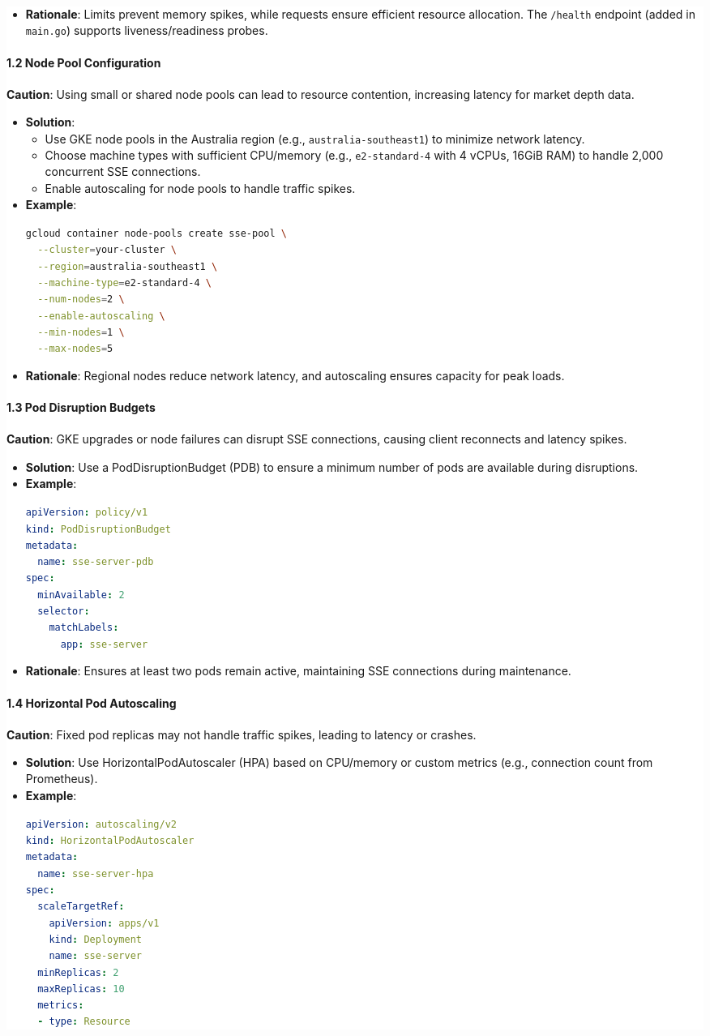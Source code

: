 - **Rationale**: Limits prevent memory spikes, while requests ensure efficient resource allocation. The `/health` endpoint (added in `main.go`) supports liveness/readiness probes.

#### **1.2 Node Pool Configuration**
**Caution**: Using small or shared node pools can lead to resource contention, increasing latency for market depth data.
- **Solution**:
    - Use GKE node pools in the Australia region (e.g., `australia-southeast1`) to minimize network latency.
    - Choose machine types with sufficient CPU/memory (e.g., `e2-standard-4` with 4 vCPUs, 16GiB RAM) to handle 2,000 concurrent SSE connections.
    - Enable autoscaling for node pools to handle traffic spikes.
- **Example**:
  ```bash
  gcloud container node-pools create sse-pool \
    --cluster=your-cluster \
    --region=australia-southeast1 \
    --machine-type=e2-standard-4 \
    --num-nodes=2 \
    --enable-autoscaling \
    --min-nodes=1 \
    --max-nodes=5
  ```
- **Rationale**: Regional nodes reduce network latency, and autoscaling ensures capacity for peak loads.

#### **1.3 Pod Disruption Budgets**
**Caution**: GKE upgrades or node failures can disrupt SSE connections, causing client reconnects and latency spikes.
- **Solution**: Use a PodDisruptionBudget (PDB) to ensure a minimum number of pods are available during disruptions.
- **Example**:
  ```yaml
  apiVersion: policy/v1
  kind: PodDisruptionBudget
  metadata:
    name: sse-server-pdb
  spec:
    minAvailable: 2
    selector:
      matchLabels:
        app: sse-server
  ```
- **Rationale**: Ensures at least two pods remain active, maintaining SSE connections during maintenance.

#### **1.4 Horizontal Pod Autoscaling**
**Caution**: Fixed pod replicas may not handle traffic spikes, leading to latency or crashes.
- **Solution**: Use HorizontalPodAutoscaler (HPA) based on CPU/memory or custom metrics (e.g., connection count from Prometheus).
- **Example**:
  ```yaml
  apiVersion: autoscaling/v2
  kind: HorizontalPodAutoscaler
  metadata:
    name: sse-server-hpa
  spec:
    scaleTargetRef:
      apiVersion: apps/v1
      kind: Deployment
      name: sse-server
    minReplicas: 2
    maxReplicas: 10
    metrics:
    - type: Resource
  ```
